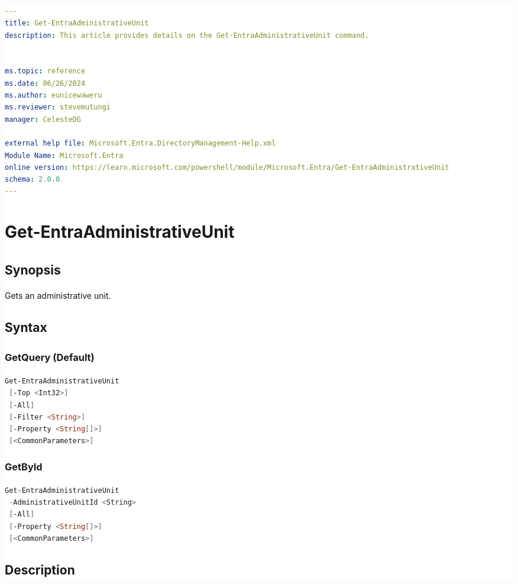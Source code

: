 ```yaml
---
title: Get-EntraAdministrativeUnit
description: This article provides details on the Get-EntraAdministrativeUnit command.


ms.topic: reference
ms.date: 06/26/2024
ms.author: eunicewaweru
ms.reviewer: stevemutungi
manager: CelesteDG

external help file: Microsoft.Entra.DirectoryManagement-Help.xml
Module Name: Microsoft.Entra
online version: https://learn.microsoft.com/powershell/module/Microsoft.Entra/Get-EntraAdministrativeUnit
schema: 2.0.0
---
```


# Get-EntraAdministrativeUnit

## Synopsis

Gets an administrative unit.

## Syntax

### GetQuery (Default)

```powershell
Get-EntraAdministrativeUnit
 [-Top <Int32>]
 [-All]
 [-Filter <String>]
 [-Property <String[]>]
 [<CommonParameters>]
```

### GetById

```powershell
Get-EntraAdministrativeUnit
 -AdministrativeUnitId <String>
 [-All]
 [-Property <String[]>]
 [<CommonParameters>]
```

## Description
